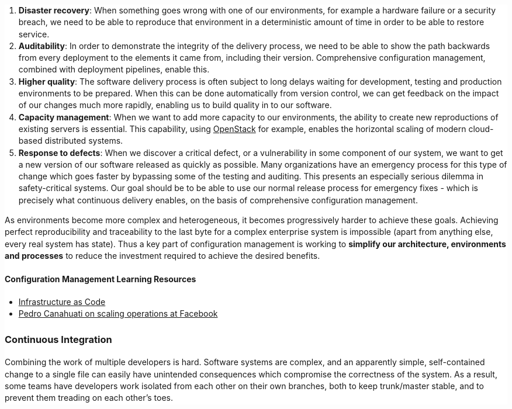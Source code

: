 1. **Disaster recovery**: When something goes wrong with one of our environments, for example a hardware failure or a
   security breach, we need to be able to reproduce that environment in a deterministic amount of time in order to be
   able to restore service.
2. **Auditability**: In order to demonstrate the integrity of the delivery process, we need to be able to show the path
   backwards from every deployment to the elements it came from, including their version. Comprehensive configuration
   management, combined with deployment pipelines, enable this.
3. **Higher quality**: The software delivery process is often subject to long delays waiting for development, testing
   and production environments to be prepared. When this can be done automatically from version control, we can get
   feedback on the impact of our changes much more rapidly, enabling us to build quality in to our software.
4. **Capacity management**: When we want to add more capacity to our environments, the ability to create new
   reproductions of existing servers is essential. This capability, using [OpenStack](https://www.openstack.org/) for
   example, enables the horizontal scaling of modern cloud-based distributed systems.
5. **Response to defects**: When we discover a critical defect, or a vulnerability in some component of our system, we
   want to get a new version of our software released as quickly as possible. Many organizations have an emergency
   process for this type of change which goes faster by bypassing some of the testing and auditing. This presents an
   especially serious dilemma in safety-critical systems. Our goal should be to be able to use our normal release
   process for emergency fixes - which is precisely what continuous delivery enables, on the basis of comprehensive
   configuration management.

As environments become more complex and heterogeneous, it becomes progressively harder to achieve these goals. Achieving
perfect reproducibility and traceability to the last byte for a complex enterprise system is impossible (apart from
anything else, every real system has state). Thus a key part of configuration management is working to **simplify our
architecture, environments and processes** to reduce the investment required to achieve the desired benefits.

#### Configuration Management Learning Resources

- [Infrastructure as Code](https://www.oreilly.com/library/view/infrastructure-as-code/9781491924334/)
- [Pedro Canahuati on scaling operations at Facebook](http://www.infoq.com/presentations/scaling-operations-facebook)

### Continuous Integration

Combining the work of multiple developers is hard. Software systems are complex, and an apparently simple,
self-contained change to a single file can easily have unintended consequences which compromise the correctness of the
system. As a result, some teams have developers work isolated from each other on their own branches, both to keep
trunk/master stable, and to prevent them treading on each other’s toes.
